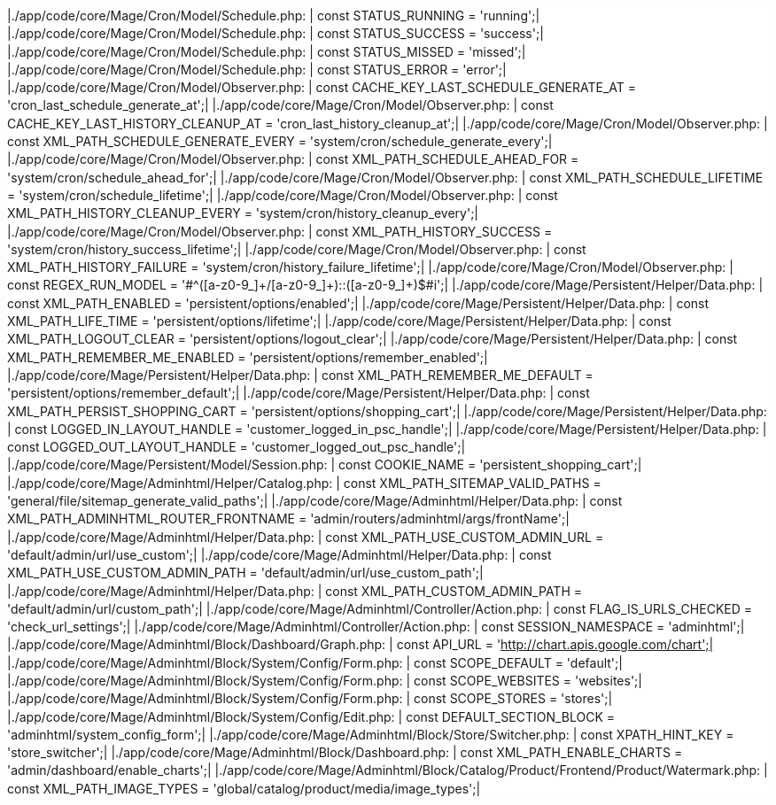 |./app/code/core/Mage/Cron/Model/Schedule.php: | const STATUS_RUNNING = 'running';|
|./app/code/core/Mage/Cron/Model/Schedule.php: | const STATUS_SUCCESS = 'success';|
|./app/code/core/Mage/Cron/Model/Schedule.php: | const STATUS_MISSED = 'missed';|
|./app/code/core/Mage/Cron/Model/Schedule.php: | const STATUS_ERROR = 'error';|
|./app/code/core/Mage/Cron/Model/Observer.php: | const CACHE_KEY_LAST_SCHEDULE_GENERATE_AT   = 'cron_last_schedule_generate_at';|
|./app/code/core/Mage/Cron/Model/Observer.php: | const CACHE_KEY_LAST_HISTORY_CLEANUP_AT     = 'cron_last_history_cleanup_at';|
|./app/code/core/Mage/Cron/Model/Observer.php: | const XML_PATH_SCHEDULE_GENERATE_EVERY  = 'system/cron/schedule_generate_every';|
|./app/code/core/Mage/Cron/Model/Observer.php: | const XML_PATH_SCHEDULE_AHEAD_FOR       = 'system/cron/schedule_ahead_for';|
|./app/code/core/Mage/Cron/Model/Observer.php: | const XML_PATH_SCHEDULE_LIFETIME        = 'system/cron/schedule_lifetime';|
|./app/code/core/Mage/Cron/Model/Observer.php: | const XML_PATH_HISTORY_CLEANUP_EVERY    = 'system/cron/history_cleanup_every';|
|./app/code/core/Mage/Cron/Model/Observer.php: | const XML_PATH_HISTORY_SUCCESS          = 'system/cron/history_success_lifetime';|
|./app/code/core/Mage/Cron/Model/Observer.php: | const XML_PATH_HISTORY_FAILURE          = 'system/cron/history_failure_lifetime';|
|./app/code/core/Mage/Cron/Model/Observer.php: | const REGEX_RUN_MODEL = '#^([a-z0-9_]+/[a-z0-9_]+)::([a-z0-9_]+)$#i';|
|./app/code/core/Mage/Persistent/Helper/Data.php: | const XML_PATH_ENABLED = 'persistent/options/enabled';|
|./app/code/core/Mage/Persistent/Helper/Data.php: | const XML_PATH_LIFE_TIME = 'persistent/options/lifetime';|
|./app/code/core/Mage/Persistent/Helper/Data.php: | const XML_PATH_LOGOUT_CLEAR = 'persistent/options/logout_clear';|
|./app/code/core/Mage/Persistent/Helper/Data.php: | const XML_PATH_REMEMBER_ME_ENABLED = 'persistent/options/remember_enabled';|
|./app/code/core/Mage/Persistent/Helper/Data.php: | const XML_PATH_REMEMBER_ME_DEFAULT = 'persistent/options/remember_default';|
|./app/code/core/Mage/Persistent/Helper/Data.php: | const XML_PATH_PERSIST_SHOPPING_CART = 'persistent/options/shopping_cart';|
|./app/code/core/Mage/Persistent/Helper/Data.php: | const LOGGED_IN_LAYOUT_HANDLE = 'customer_logged_in_psc_handle';|
|./app/code/core/Mage/Persistent/Helper/Data.php: | const LOGGED_OUT_LAYOUT_HANDLE = 'customer_logged_out_psc_handle';|
|./app/code/core/Mage/Persistent/Model/Session.php: | const COOKIE_NAME = 'persistent_shopping_cart';|
|./app/code/core/Mage/Adminhtml/Helper/Catalog.php: | const XML_PATH_SITEMAP_VALID_PATHS = 'general/file/sitemap_generate_valid_paths';|
|./app/code/core/Mage/Adminhtml/Helper/Data.php: | const XML_PATH_ADMINHTML_ROUTER_FRONTNAME   = 'admin/routers/adminhtml/args/frontName';|
|./app/code/core/Mage/Adminhtml/Helper/Data.php: | const XML_PATH_USE_CUSTOM_ADMIN_URL         = 'default/admin/url/use_custom';|
|./app/code/core/Mage/Adminhtml/Helper/Data.php: | const XML_PATH_USE_CUSTOM_ADMIN_PATH        = 'default/admin/url/use_custom_path';|
|./app/code/core/Mage/Adminhtml/Helper/Data.php: | const XML_PATH_CUSTOM_ADMIN_PATH            = 'default/admin/url/custom_path';|
|./app/code/core/Mage/Adminhtml/Controller/Action.php: | const FLAG_IS_URLS_CHECKED = 'check_url_settings';|
|./app/code/core/Mage/Adminhtml/Controller/Action.php: | const SESSION_NAMESPACE = 'adminhtml';|
|./app/code/core/Mage/Adminhtml/Block/Dashboard/Graph.php: | const API_URL = 'http://chart.apis.google.com/chart';|
|./app/code/core/Mage/Adminhtml/Block/System/Config/Form.php: | const SCOPE_DEFAULT = 'default';|
|./app/code/core/Mage/Adminhtml/Block/System/Config/Form.php: | const SCOPE_WEBSITES = 'websites';|
|./app/code/core/Mage/Adminhtml/Block/System/Config/Form.php: | const SCOPE_STORES   = 'stores';|
|./app/code/core/Mage/Adminhtml/Block/System/Config/Edit.php: | const DEFAULT_SECTION_BLOCK = 'adminhtml/system_config_form';|
|./app/code/core/Mage/Adminhtml/Block/Store/Switcher.php: | const XPATH_HINT_KEY = 'store_switcher';|
|./app/code/core/Mage/Adminhtml/Block/Dashboard.php: | const XML_PATH_ENABLE_CHARTS = 'admin/dashboard/enable_charts';|
|./app/code/core/Mage/Adminhtml/Block/Catalog/Product/Frontend/Product/Watermark.php: | const XML_PATH_IMAGE_TYPES = 'global/catalog/product/media/image_types';|